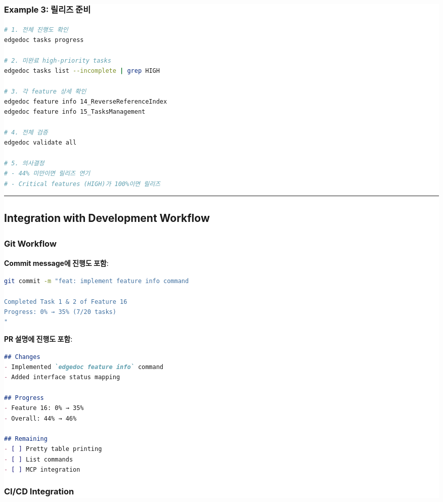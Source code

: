 ### Example 3: 릴리즈 준비

```bash
# 1. 전체 진행도 확인
edgedoc tasks progress

# 2. 미완료 high-priority tasks
edgedoc tasks list --incomplete | grep HIGH

# 3. 각 feature 상세 확인
edgedoc feature info 14_ReverseReferenceIndex
edgedoc feature info 15_TasksManagement

# 4. 전체 검증
edgedoc validate all

# 5. 의사결정
# - 44% 미만이면 릴리즈 연기
# - Critical features (HIGH)가 100%이면 릴리즈
```

---

## Integration with Development Workflow

### Git Workflow

**Commit message에 진행도 포함**:
```bash
git commit -m "feat: implement feature info command

Completed Task 1 & 2 of Feature 16
Progress: 0% → 35% (7/20 tasks)
"
```

**PR 설명에 진행도 포함**:
```markdown
## Changes
- Implemented `edgedoc feature info` command
- Added interface status mapping

## Progress
- Feature 16: 0% → 35%
- Overall: 44% → 46%

## Remaining
- [ ] Pretty table printing
- [ ] List commands
- [ ] MCP integration
```

### CI/CD Integration
